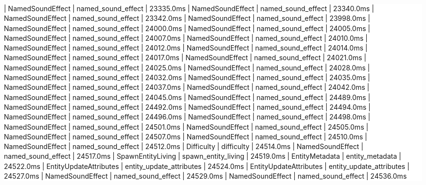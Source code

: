 | NamedSoundEffect | named_sound_effect | 23335.0ms
| NamedSoundEffect | named_sound_effect | 23340.0ms
| NamedSoundEffect | named_sound_effect | 23342.0ms
| NamedSoundEffect | named_sound_effect | 23998.0ms
| NamedSoundEffect | named_sound_effect | 24000.0ms
| NamedSoundEffect | named_sound_effect | 24005.0ms
| NamedSoundEffect | named_sound_effect | 24007.0ms
| NamedSoundEffect | named_sound_effect | 24010.0ms
| NamedSoundEffect | named_sound_effect | 24012.0ms
| NamedSoundEffect | named_sound_effect | 24014.0ms
| NamedSoundEffect | named_sound_effect | 24017.0ms
| NamedSoundEffect | named_sound_effect | 24021.0ms
| NamedSoundEffect | named_sound_effect | 24025.0ms
| NamedSoundEffect | named_sound_effect | 24028.0ms
| NamedSoundEffect | named_sound_effect | 24032.0ms
| NamedSoundEffect | named_sound_effect | 24035.0ms
| NamedSoundEffect | named_sound_effect | 24037.0ms
| NamedSoundEffect | named_sound_effect | 24042.0ms
| NamedSoundEffect | named_sound_effect | 24045.0ms
| NamedSoundEffect | named_sound_effect | 24489.0ms
| NamedSoundEffect | named_sound_effect | 24492.0ms
| NamedSoundEffect | named_sound_effect | 24494.0ms
| NamedSoundEffect | named_sound_effect | 24496.0ms
| NamedSoundEffect | named_sound_effect | 24498.0ms
| NamedSoundEffect | named_sound_effect | 24501.0ms
| NamedSoundEffect | named_sound_effect | 24505.0ms
| NamedSoundEffect | named_sound_effect | 24507.0ms
| NamedSoundEffect | named_sound_effect | 24510.0ms
| NamedSoundEffect | named_sound_effect | 24512.0ms
| Difficulty | difficulty | 24514.0ms
| NamedSoundEffect | named_sound_effect | 24517.0ms
| SpawnEntityLiving | spawn_entity_living | 24519.0ms
| EntityMetadata | entity_metadata | 24522.0ms
| EntityUpdateAttributes | entity_update_attributes | 24524.0ms
| EntityUpdateAttributes | entity_update_attributes | 24527.0ms
| NamedSoundEffect | named_sound_effect | 24529.0ms
| NamedSoundEffect | named_sound_effect | 24536.0ms